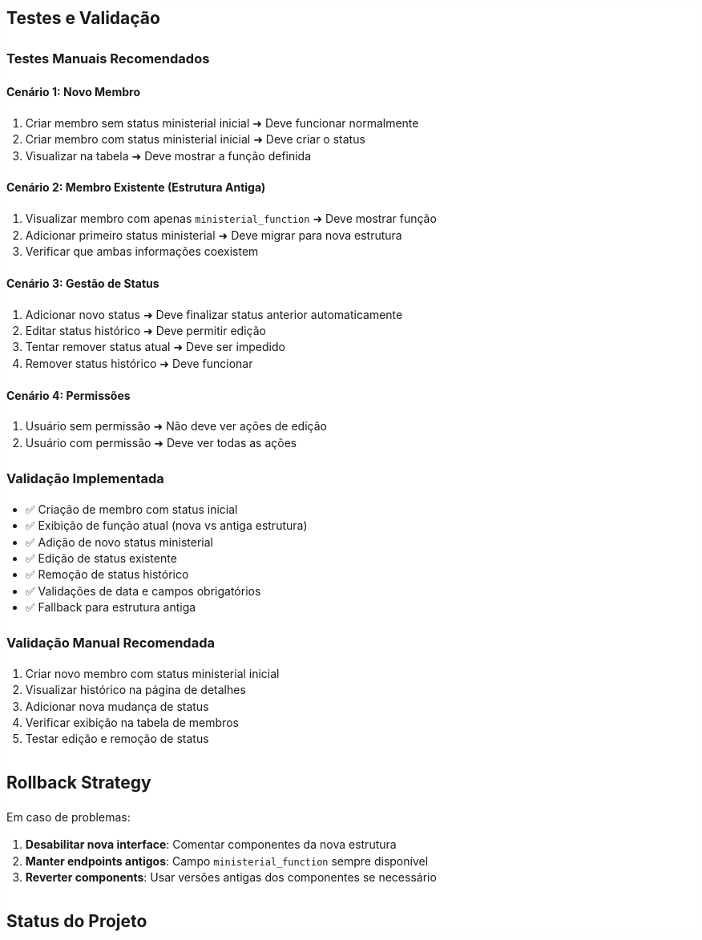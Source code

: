 ## Testes e Validação

### Testes Manuais Recomendados

#### Cenário 1: Novo Membro
1. Criar membro sem status ministerial inicial ➜ Deve funcionar normalmente
2. Criar membro com status ministerial inicial ➜ Deve criar o status
3. Visualizar na tabela ➜ Deve mostrar a função definida

#### Cenário 2: Membro Existente (Estrutura Antiga)
1. Visualizar membro com apenas `ministerial_function` ➜ Deve mostrar função
2. Adicionar primeiro status ministerial ➜ Deve migrar para nova estrutura
3. Verificar que ambas informações coexistem

#### Cenário 3: Gestão de Status
1. Adicionar novo status ➜ Deve finalizar status anterior automaticamente
2. Editar status histórico ➜ Deve permitir edição
3. Tentar remover status atual ➜ Deve ser impedido
4. Remover status histórico ➜ Deve funcionar

#### Cenário 4: Permissões
1. Usuário sem permissão ➜ Não deve ver ações de edição
2. Usuário com permissão ➜ Deve ver todas as ações

### Validação Implementada
- ✅ Criação de membro com status inicial
- ✅ Exibição de função atual (nova vs antiga estrutura)
- ✅ Adição de novo status ministerial
- ✅ Edição de status existente
- ✅ Remoção de status histórico
- ✅ Validações de data e campos obrigatórios
- ✅ Fallback para estrutura antiga

### Validação Manual Recomendada
1. Criar novo membro com status ministerial inicial
2. Visualizar histórico na página de detalhes
3. Adicionar nova mudança de status
4. Verificar exibição na tabela de membros
5. Testar edição e remoção de status

## Rollback Strategy

Em caso de problemas:

1. **Desabilitar nova interface**: Comentar componentes da nova estrutura
2. **Manter endpoints antigos**: Campo `ministerial_function` sempre disponível
3. **Reverter components**: Usar versões antigas dos componentes se necessário

## Status do Projeto
